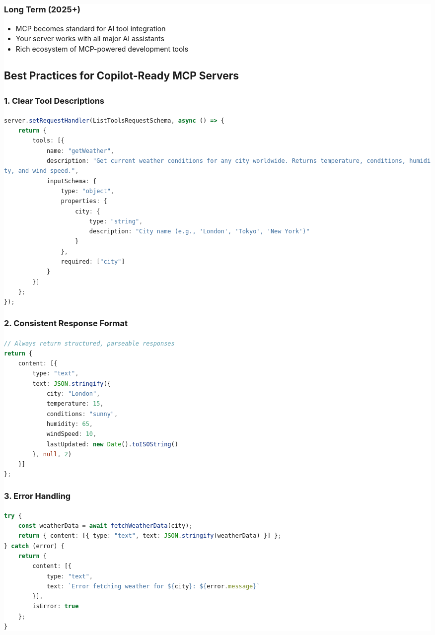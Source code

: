 ### Long Term (2025+)
- MCP becomes standard for AI tool integration
- Your server works with all major AI assistants
- Rich ecosystem of MCP-powered development tools

## Best Practices for Copilot-Ready MCP Servers

### 1. Clear Tool Descriptions
```typescript
server.setRequestHandler(ListToolsRequestSchema, async () => {
    return {
        tools: [{
            name: "getWeather",
            description: "Get current weather conditions for any city worldwide. Returns temperature, conditions, humidity, and wind speed.",
            inputSchema: {
                type: "object",
                properties: {
                    city: {
                        type: "string",
                        description: "City name (e.g., 'London', 'Tokyo', 'New York')"
                    }
                },
                required: ["city"]
            }
        }]
    };
});
```

### 2. Consistent Response Format
```typescript
// Always return structured, parseable responses
return {
    content: [{
        type: "text",
        text: JSON.stringify({
            city: "London",
            temperature: 15,
            conditions: "sunny",
            humidity: 65,
            windSpeed: 10,
            lastUpdated: new Date().toISOString()
        }, null, 2)
    }]
};
```

### 3. Error Handling
```typescript
try {
    const weatherData = await fetchWeatherData(city);
    return { content: [{ type: "text", text: JSON.stringify(weatherData) }] };
} catch (error) {
    return { 
        content: [{ 
            type: "text", 
            text: `Error fetching weather for ${city}: ${error.message}` 
        }],
        isError: true
    };
}
```